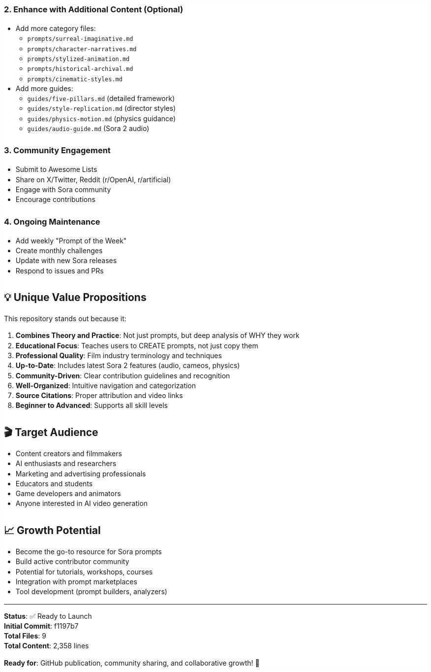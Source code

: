### 2. Enhance with Additional Content (Optional)
- Add more category files:
  - `prompts/surreal-imaginative.md`
  - `prompts/character-narratives.md`
  - `prompts/stylized-animation.md`
  - `prompts/historical-archival.md`
  - `prompts/cinematic-styles.md`
- Add more guides:
  - `guides/five-pillars.md` (detailed framework)
  - `guides/style-replication.md` (director styles)
  - `guides/physics-motion.md` (physics guidance)
  - `guides/audio-guide.md` (Sora 2 audio)

### 3. Community Engagement
- Submit to Awesome Lists
- Share on X/Twitter, Reddit (r/OpenAI, r/artificial)
- Engage with Sora community
- Encourage contributions

### 4. Ongoing Maintenance
- Add weekly "Prompt of the Week"
- Create monthly challenges
- Update with new Sora releases
- Respond to issues and PRs

## 💡 Unique Value Propositions

This repository stands out because it:

1. **Combines Theory and Practice**: Not just prompts, but deep analysis of WHY they work
2. **Educational Focus**: Teaches users to CREATE prompts, not just copy them
3. **Professional Quality**: Film industry terminology and techniques
4. **Up-to-Date**: Includes latest Sora 2 features (audio, cameos, physics)
5. **Community-Driven**: Clear contribution guidelines and recognition
6. **Well-Organized**: Intuitive navigation and categorization
7. **Source Citations**: Proper attribution and video links
8. **Beginner to Advanced**: Supports all skill levels

## 🎬 Target Audience

- Content creators and filmmakers
- AI enthusiasts and researchers
- Marketing and advertising professionals
- Educators and students
- Game developers and animators
- Anyone interested in AI video generation

## 📈 Growth Potential

- Become the go-to resource for Sora prompts
- Build active contributor community
- Potential for tutorials, workshops, courses
- Integration with prompt marketplaces
- Tool development (prompt builders, analyzers)

---

**Status**: ✅ Ready to Launch  
**Initial Commit**: f1197b7  
**Total Files**: 9  
**Total Content**: 2,358 lines  

**Ready for**: GitHub publication, community sharing, and collaborative growth! 🚀

